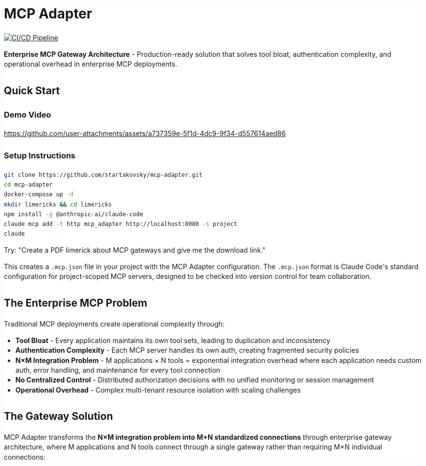 # MCP Adapter

[![CI/CD Pipeline](https://github.com/startakovsky/mcp-adapter/actions/workflows/ci.yml/badge.svg)](https://github.com/startakovsky/mcp-adapter/actions/workflows/ci.yml)

**Enterprise MCP Gateway Architecture** - Production-ready solution that solves tool bloat, authentication complexity, and operational overhead in enterprise MCP deployments.

## Quick Start

### Demo Video

https://github.com/user-attachments/assets/a737359e-5f1d-4dc9-9f34-d557614aed86

### Setup Instructions

```bash
git clone https://github.com/startakovsky/mcp-adapter.git
cd mcp-adapter
docker-compose up -d
mkdir limericks && cd limericks
npm install -g @anthropic-ai/claude-code
claude mcp add -t http mcp_adapter http://localhost:8080 -s project
claude
```

Try: "Create a PDF limerick about MCP gateways and give me the download link."

This creates a `.mcp.json` file in your project with the MCP Adapter configuration. The `.mcp.json` format is Claude Code's standard configuration for project-scoped MCP servers, designed to be checked into version control for team collaboration.

## The Enterprise MCP Problem

Traditional MCP deployments create operational complexity through:

- **Tool Bloat** - Every application maintains its own tool sets, leading to duplication and inconsistency
- **Authentication Complexity** - Each MCP server handles its own auth, creating fragmented security policies
- **N×M Integration Problem** - M applications × N tools = exponential integration overhead where each application needs custom auth, error handling, and maintenance for every tool connection
- **No Centralized Control** - Distributed authorization decisions with no unified monitoring or session management
- **Operational Overhead** - Complex multi-tenant resource isolation with scaling challenges

## The Gateway Solution

MCP Adapter transforms the **N×M integration problem into M+N standardized connections** through enterprise gateway architecture, where M applications and N tools connect through a single gateway rather than requiring M×N individual connections:

